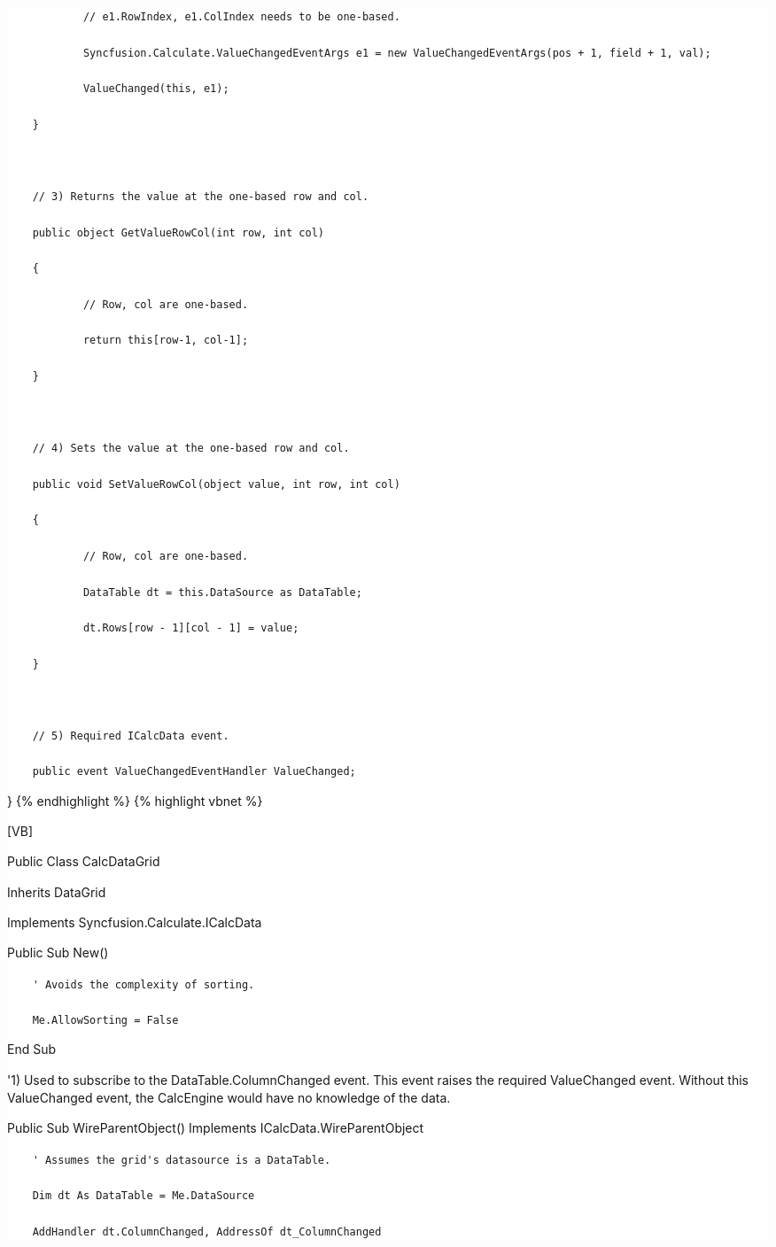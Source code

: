                 // e1.RowIndex, e1.ColIndex needs to be one-based.

                Syncfusion.Calculate.ValueChangedEventArgs e1 = new ValueChangedEventArgs(pos + 1, field + 1, val);

                ValueChanged(this, e1);

        }



        // 3) Returns the value at the one-based row and col.

        public object GetValueRowCol(int row, int col)

        {

                // Row, col are one-based.

                return this[row-1, col-1];

        }



        // 4) Sets the value at the one-based row and col.

        public void SetValueRowCol(object value, int row, int col)

        {

                // Row, col are one-based.

                DataTable dt = this.DataSource as DataTable;

                dt.Rows[row - 1][col - 1] = value;

        }



        // 5) Required ICalcData event.                

        public event ValueChangedEventHandler ValueChanged;

}
{% endhighlight  %}
{% highlight vbnet %}


[VB]



Public Class CalcDataGrid

Inherits DataGrid

Implements Syncfusion.Calculate.ICalcData 



Public Sub New()

        ' Avoids the complexity of sorting.

        Me.AllowSorting = False

End Sub 



'1) Used to subscribe to the DataTable.ColumnChanged event. This event raises the required ValueChanged event. Without this           ValueChanged event, the CalcEngine would have no knowledge of the data.

Public Sub WireParentObject() Implements ICalcData.WireParentObject

        ' Assumes the grid's datasource is a DataTable.

        Dim dt As DataTable = Me.DataSource

        AddHandler dt.ColumnChanged, AddressOf dt_ColumnChanged


